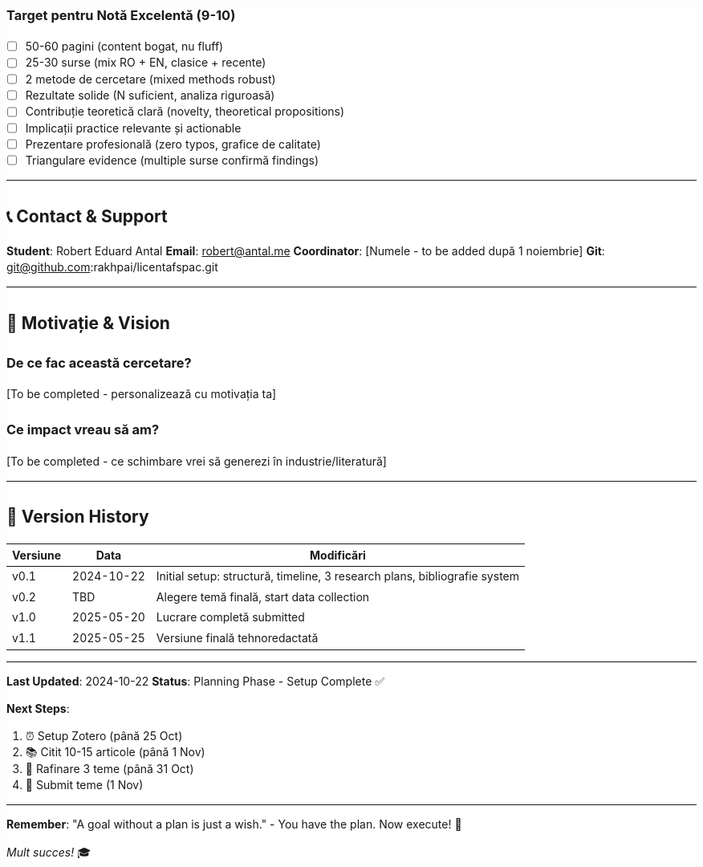 ### Target pentru Notă Excelentă (9-10)
- [ ] 50-60 pagini (content bogat, nu fluff)
- [ ] 25-30 surse (mix RO + EN, clasice + recente)
- [ ] 2 metode de cercetare (mixed methods robust)
- [ ] Rezultate solide (N suficient, analiza riguroasă)
- [ ] Contribuție teoretică clară (novelty, theoretical propositions)
- [ ] Implicații practice relevante și actionable
- [ ] Prezentare profesională (zero typos, grafice de calitate)
- [ ] Triangulare evidence (multiple surse confirmă findings)

---

## 📞 Contact & Support

**Student**: Robert Eduard Antal
**Email**: robert@antal.me
**Coordinator**: [Numele - to be added după 1 noiembrie]
**Git**: git@github.com:rakhpai/licentafspac.git

---

## 🎯 Motivație & Vision

### De ce fac această cercetare?
[To be completed - personalizează cu motivația ta]

### Ce impact vreau să am?
[To be completed - ce schimbare vrei să generezi în industrie/literatură]

---

## 📝 Version History

| Versiune | Data | Modificări |
|----------|------|------------|
| v0.1 | 2024-10-22 | Initial setup: structură, timeline, 3 research plans, bibliografie system |
| v0.2 | TBD | Alegere temă finală, start data collection |
| v1.0 | 2025-05-20 | Lucrare completă submitted |
| v1.1 | 2025-05-25 | Versiune finală tehnoredactată |

---

**Last Updated**: 2024-10-22
**Status**: Planning Phase - Setup Complete ✅

**Next Steps**:
1. ⏰ Setup Zotero (până 25 Oct)
2. 📚 Citit 10-15 articole (până 1 Nov)
3. 📝 Rafinare 3 teme (până 31 Oct)
4. 🚨 Submit teme (1 Nov)

---

**Remember**: "A goal without a plan is just a wish." - You have the plan. Now execute! 💪

*Mult succes!* 🎓

